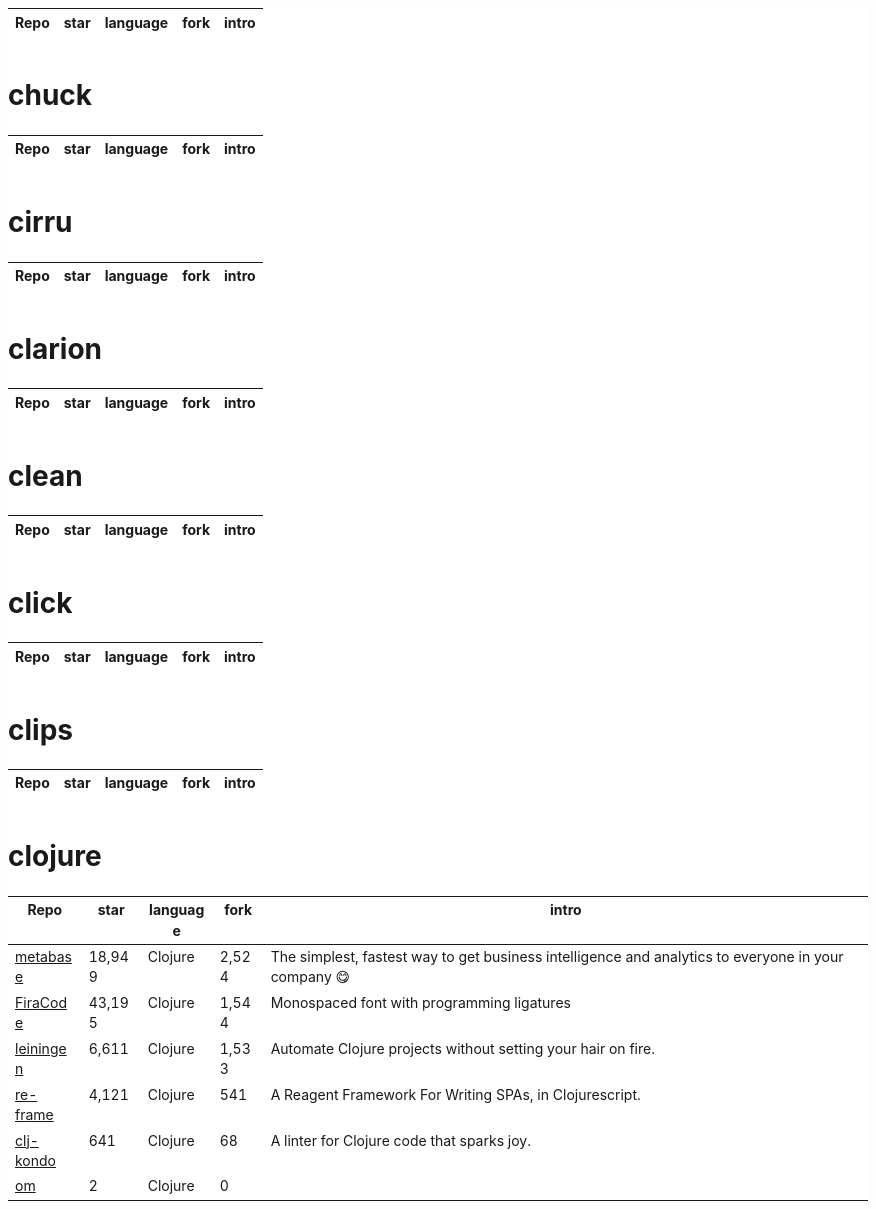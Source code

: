 Repo|star|language|fork|intro
-|-|-|-|-



# chuck

Repo|star|language|fork|intro
-|-|-|-|-



# cirru

Repo|star|language|fork|intro
-|-|-|-|-



# clarion

Repo|star|language|fork|intro
-|-|-|-|-



# clean

Repo|star|language|fork|intro
-|-|-|-|-



# click

Repo|star|language|fork|intro
-|-|-|-|-



# clips

Repo|star|language|fork|intro
-|-|-|-|-



# clojure

Repo|star|language|fork|intro
-|-|-|-|-
[metabase](https://github.com/metabase/metabase)|18,949|Clojure|2,524|The simplest, fastest way to get business intelligence and analytics to everyone in your company 😋
[FiraCode](https://github.com/tonsky/FiraCode)|43,195|Clojure|1,544|Monospaced font with programming ligatures
[leiningen](https://github.com/technomancy/leiningen)|6,611|Clojure|1,533|Automate Clojure projects without setting your hair on fire.
[re-frame](https://github.com/day8/re-frame)|4,121|Clojure|541|A Reagent Framework For Writing SPAs, in Clojurescript.
[clj-kondo](https://github.com/borkdude/clj-kondo)|641|Clojure|68|A linter for Clojure code that sparks joy.
[om](https://github.com/Bronsa/om)|2|Clojure|0|
